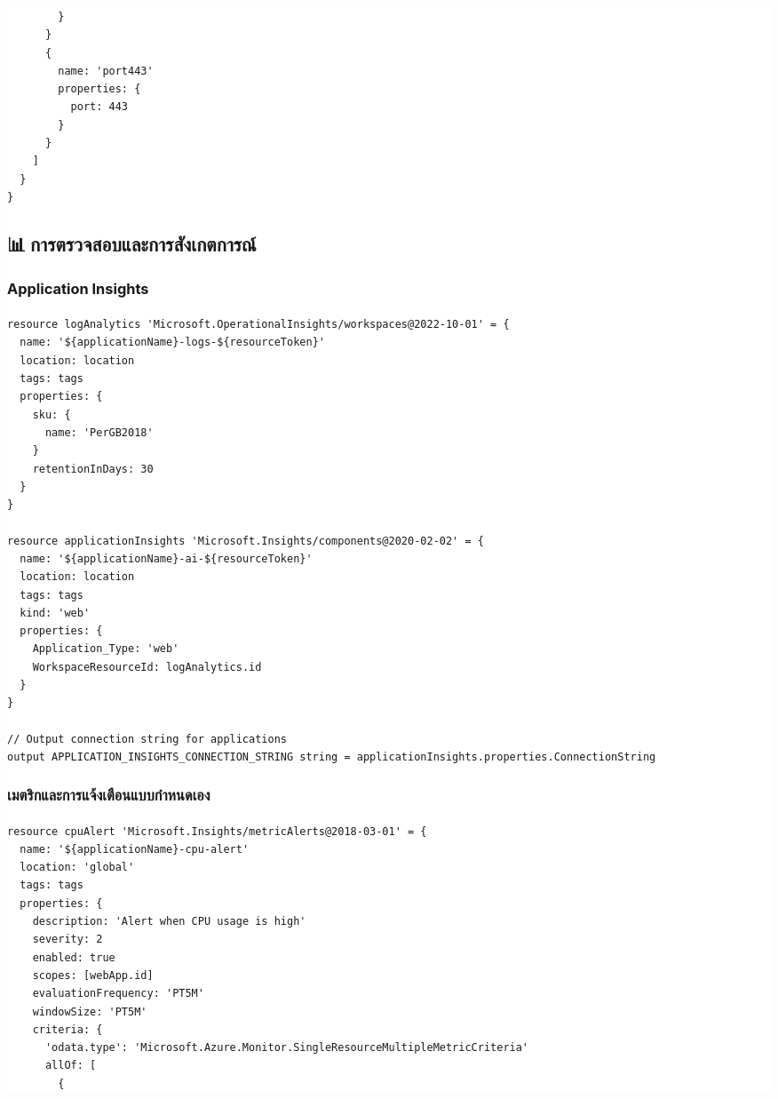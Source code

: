 ```bicep
        }
      }
      {
        name: 'port443'
        properties: {
          port: 443
        }
      }
    ]
  }
}
```

## 📊 การตรวจสอบและการสังเกตการณ์

### Application Insights
```bicep
resource logAnalytics 'Microsoft.OperationalInsights/workspaces@2022-10-01' = {
  name: '${applicationName}-logs-${resourceToken}'
  location: location
  tags: tags
  properties: {
    sku: {
      name: 'PerGB2018'
    }
    retentionInDays: 30
  }
}

resource applicationInsights 'Microsoft.Insights/components@2020-02-02' = {
  name: '${applicationName}-ai-${resourceToken}'
  location: location
  tags: tags
  kind: 'web'
  properties: {
    Application_Type: 'web'
    WorkspaceResourceId: logAnalytics.id
  }
}

// Output connection string for applications
output APPLICATION_INSIGHTS_CONNECTION_STRING string = applicationInsights.properties.ConnectionString
```

### เมตริกและการแจ้งเตือนแบบกำหนดเอง
```bicep
resource cpuAlert 'Microsoft.Insights/metricAlerts@2018-03-01' = {
  name: '${applicationName}-cpu-alert'
  location: 'global'
  tags: tags
  properties: {
    description: 'Alert when CPU usage is high'
    severity: 2
    enabled: true
    scopes: [webApp.id]
    evaluationFrequency: 'PT5M'
    windowSize: 'PT5M'
    criteria: {
      'odata.type': 'Microsoft.Azure.Monitor.SingleResourceMultipleMetricCriteria'
      allOf: [
        {
```